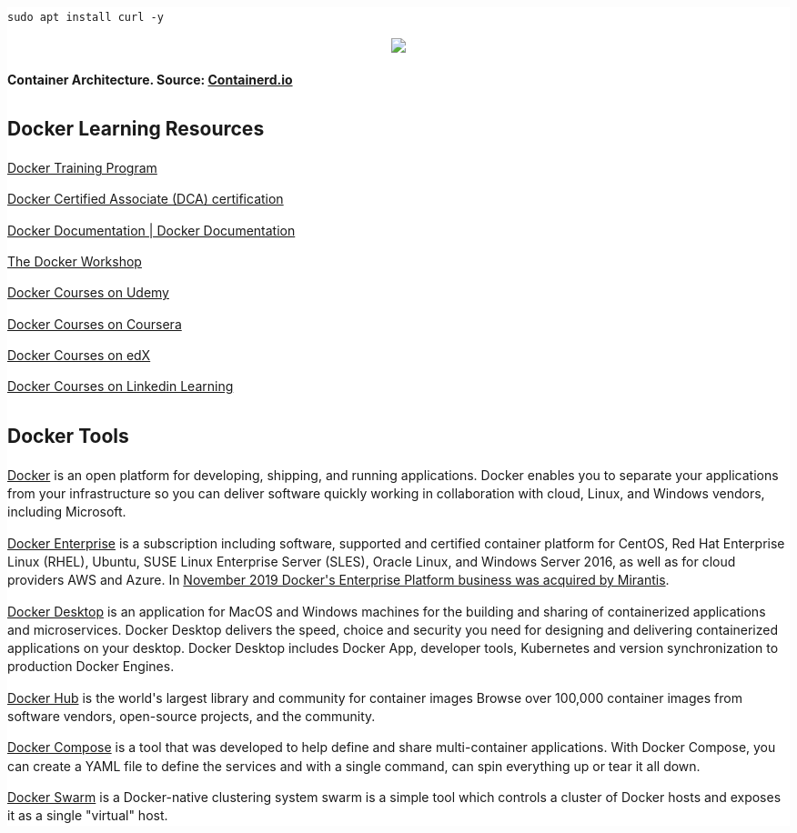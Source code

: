 ```sudo apt install curl -y```
</p>


<p align="center">
 <img src="https://user-images.githubusercontent.com/45159366/113521413-2ffc8c80-954e-11eb-9d19-b9c996bc524b.png">
  <br />
</p>

**Container Architecture. Source: [Containerd.io](https://containerd.io)**

## Docker Learning Resources

[Docker Training Program](https://www.docker.com/dockercon/training)

[Docker Certified Associate (DCA) certification](https://training.mirantis.com/dca-certification-exam/)

[Docker Documentation | Docker Documentation](https://docs.docker.com/)

[The Docker Workshop](https://courses.packtpub.com/courses/docker)

[Docker Courses on Udemy](https://www.udemy.com/topic/docker/)

[Docker Courses on Coursera](https://www.coursera.org/courses?query=docker)

[Docker Courses on edX](https://www.edx.org/learn/docker)

[Docker Courses on Linkedin Learning](https://www.linkedin.com/learning/topics/docker)

## Docker Tools

[Docker](https://www.docker.com/) is an open platform for developing, shipping, and running applications. Docker enables you to separate your applications from your infrastructure so you can deliver software quickly working in collaboration with cloud, Linux, and Windows vendors, including Microsoft.

[Docker Enterprise](https://www.mirantis.com/software/docker/docker-enterprise/) is a subscription including software, supported and certified container platform for CentOS, Red Hat Enterprise Linux (RHEL), Ubuntu, SUSE Linux Enterprise Server (SLES), Oracle Linux, and Windows Server 2016, as well as for cloud providers AWS and Azure. In [November 2019 Docker's Enterprise Platform business was acquired by Mirantis](https://www.mirantis.com/company/press-center/company-news/mirantis-acquires-docker-enterprise/).

[Docker Desktop](https://www.docker.com/products/docker-desktop) is an application for MacOS and Windows machines for the building and sharing of containerized applications and microservices. Docker Desktop delivers the speed, choice and security you need for designing and delivering containerized applications on your desktop. Docker Desktop includes Docker App, developer tools, Kubernetes and version synchronization to production Docker Engines.

[Docker Hub](https://hub.docker.com/) is the world's largest library and community for container images Browse over 100,000 container images from software vendors, open-source projects, and the community.

[Docker Compose](https://docs.docker.com/compose/) is a tool that was developed to help define and share multi-container applications. With Docker Compose, you can create a YAML file to define the services and with a single command, can spin everything up or tear it all down.

[Docker Swarm](https://docs.docker.com/engine/swarm/) is a Docker-native clustering system swarm is a simple tool which controls a cluster of Docker hosts and exposes it as a single "virtual" host.

```